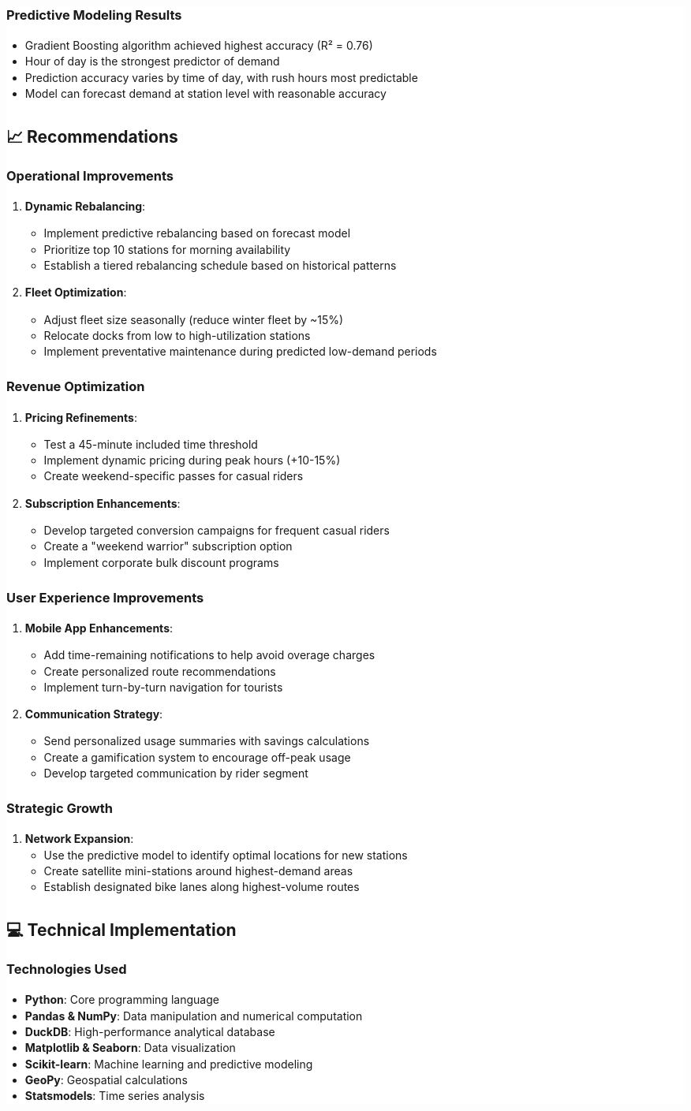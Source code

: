 ### Predictive Modeling Results
- Gradient Boosting algorithm achieved highest accuracy (R² = 0.76)
- Hour of day is the strongest predictor of demand
- Prediction accuracy varies by time of day, with rush hours most predictable
- Model can forecast demand at station level with reasonable accuracy

## 📈 Recommendations

### Operational Improvements
1. **Dynamic Rebalancing**:
   - Implement predictive rebalancing based on forecast model
   - Prioritize top 10 stations for morning availability
   - Establish a tiered rebalancing schedule based on historical patterns

2. **Fleet Optimization**:
   - Adjust fleet size seasonally (reduce winter fleet by ~15%)
   - Relocate docks from low to high-utilization stations
   - Implement preventative maintenance during predicted low-demand periods

### Revenue Optimization
1. **Pricing Refinements**:
   - Test a 45-minute included time threshold
   - Implement dynamic pricing during peak hours (+10-15%)
   - Create weekend-specific passes for casual riders

2. **Subscription Enhancements**:
   - Develop targeted conversion campaigns for frequent casual riders
   - Create a "weekend warrior" subscription option
   - Implement corporate bulk discount programs

### User Experience Improvements
1. **Mobile App Enhancements**:
   - Add time-remaining notifications to help avoid overage charges
   - Create personalized route recommendations
   - Implement turn-by-turn navigation for tourists

2. **Communication Strategy**:
   - Send personalized usage summaries with savings calculations
   - Create a gamification system to encourage off-peak usage
   - Develop targeted communication by rider segment

### Strategic Growth
1. **Network Expansion**:
   - Use the predictive model to identify optimal locations for new stations
   - Create satellite mini-stations around highest-demand areas
   - Establish designated bike lanes along highest-volume routes

## 💻 Technical Implementation

### Technologies Used
- **Python**: Core programming language
- **Pandas & NumPy**: Data manipulation and numerical computation
- **DuckDB**: High-performance analytical database
- **Matplotlib & Seaborn**: Data visualization
- **Scikit-learn**: Machine learning and predictive modeling
- **GeoPy**: Geospatial calculations
- **Statsmodels**: Time series analysis
